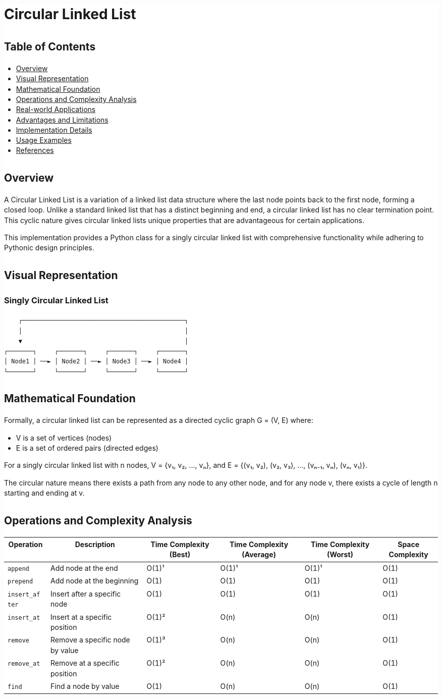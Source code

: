 # Circular Linked List

## Table of Contents
- [Overview](#overview)
- [Visual Representation](#visual-representation)
- [Mathematical Foundation](#mathematical-foundation)
- [Operations and Complexity Analysis](#operations-and-complexity-analysis)
- [Real-world Applications](#real-world-applications)
- [Advantages and Limitations](#advantages-and-limitations)
- [Implementation Details](#implementation-details)
- [Usage Examples](#usage-examples)
- [References](#references)

## Overview
A Circular Linked List is a variation of a linked list data structure where the last node points back to the first node, forming a closed loop. Unlike a standard linked list that has a distinct beginning and end, a circular linked list has no clear termination point. This cyclic nature gives circular linked lists unique properties that are advantageous for certain applications.

This implementation provides a Python class for a singly circular linked list with comprehensive functionality while adhering to Pythonic design principles.

## Visual Representation

### Singly Circular Linked List
```
    ┌─────────────────────────────────────────────┐
    │                                             │
    ▼                                             │
┌───────┐     ┌───────┐     ┌───────┐     ┌───────┐
│ Node1 │ ──► │ Node2 │ ──► │ Node3 │ ──► │ Node4 │
└───────┘     └───────┘     └───────┘     └───────┘
```

## Mathematical Foundation
Formally, a circular linked list can be represented as a directed cyclic graph G = (V, E) where:
- V is a set of vertices (nodes)
- E is a set of ordered pairs (directed edges)

For a singly circular linked list with n nodes, V = {v₁, v₂, ..., vₙ}, and E = {(v₁, v₂), (v₂, v₃), ..., (vₙ₋₁, vₙ), (vₙ, v₁)}.

The circular nature means there exists a path from any node to any other node, and for any node v, there exists a cycle of length n starting and ending at v.

## Operations and Complexity Analysis

| Operation        | Description                                  | Time Complexity (Best) | Time Complexity (Average) | Time Complexity (Worst) | Space Complexity |
|------------------|----------------------------------------------|------------------------|---------------------------|-------------------------|-----------------|
| `append`         | Add node at the end                          | O(1)¹                  | O(1)¹                     | O(1)¹                   | O(1)            |
| `prepend`        | Add node at the beginning                    | O(1)                   | O(1)                      | O(1)                    | O(1)            |
| `insert_after`   | Insert after a specific node                 | O(1)                   | O(1)                      | O(1)                    | O(1)            |
| `insert_at`      | Insert at a specific position                | O(1)²                  | O(n)                      | O(n)                    | O(1)            |
| `remove`         | Remove a specific node by value              | O(1)³                  | O(n)                      | O(n)                    | O(1)            |
| `remove_at`      | Remove at a specific position                | O(1)²                  | O(n)                      | O(n)                    | O(1)            |
| `find`           | Find a node by value                         | O(1)                   | O(n)                      | O(n)                    | O(1)            |